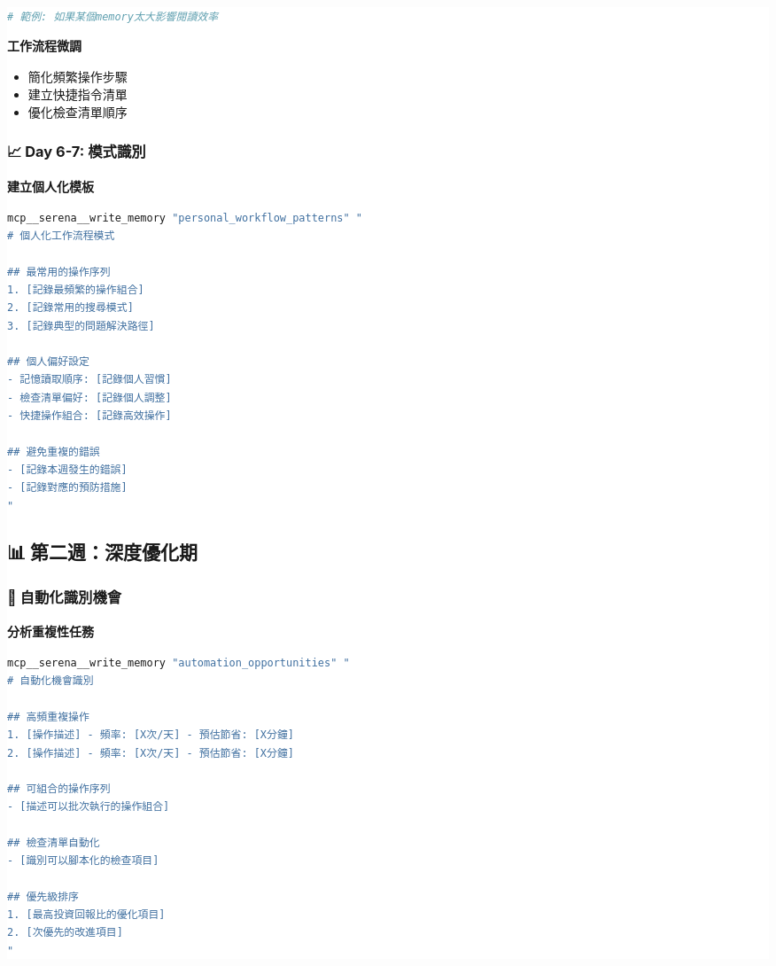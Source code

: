 ```bash
# 範例: 如果某個memory太大影響閱讀效率
```

**工作流程微調**
- 簡化頻繁操作步驟
- 建立快捷指令清單
- 優化檢查清單順序

### 📈 Day 6-7: 模式識別

**建立個人化模板**
```bash
mcp__serena__write_memory "personal_workflow_patterns" "
# 個人化工作流程模式

## 最常用的操作序列
1. [記錄最頻繁的操作組合]
2. [記錄常用的搜尋模式]
3. [記錄典型的問題解決路徑]

## 個人偏好設定  
- 記憶讀取順序: [記錄個人習慣]
- 檢查清單偏好: [記錄個人調整]
- 快捷操作組合: [記錄高效操作]

## 避免重複的錯誤
- [記錄本週發生的錯誤]
- [記錄對應的預防措施]
"
```

## 📊 第二週：深度優化期

### 🚀 自動化識別機會

**分析重複性任務**
```bash
mcp__serena__write_memory "automation_opportunities" "
# 自動化機會識別

## 高頻重複操作
1. [操作描述] - 頻率: [X次/天] - 預估節省: [X分鐘]
2. [操作描述] - 頻率: [X次/天] - 預估節省: [X分鐘]

## 可組合的操作序列
- [描述可以批次執行的操作組合]

## 檢查清單自動化
- [識別可以腳本化的檢查項目]

## 優先級排序
1. [最高投資回報比的優化項目]
2. [次優先的改進項目]
"
```
